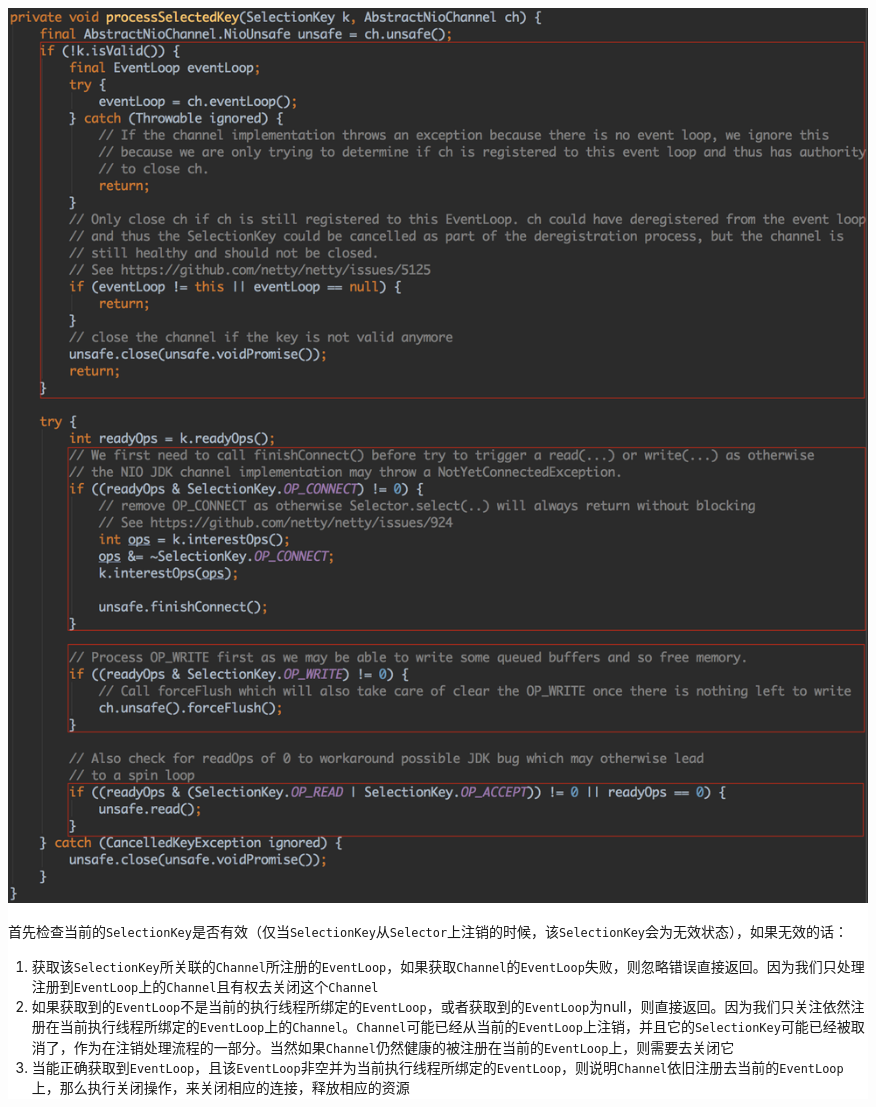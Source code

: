 ![NioEventLoop.processSelectedKey](media/NioEventLoop.processSelectedKey.png)

首先检查当前的`SelectionKey`是否有效（仅当`SelectionKey`从`Selector`上注销的时候，该`SelectionKey`会为无效状态），如果无效的话：

1. 获取该`SelectionKey`所关联的`Channel`所注册的`EventLoop`，如果获取`Channel`的`EventLoop`失败，则忽略错误直接返回。因为我们只处理注册到`EventLoop`上的`Channel`且有权去关闭这个`Channel`
2. 如果获取到的`EventLoop`不是当前的执行线程所绑定的`EventLoop`，或者获取到的`EventLoop`为null，则直接返回。因为我们只关注依然注册在当前执行线程所绑定的`EventLoop`上的`Channel`。`Channel`可能已经从当前的`EventLoop`上注销，并且它的`SelectionKey`可能已经被取消了，作为在注销处理流程的一部分。当然如果`Channel`仍然健康的被注册在当前的`EventLoop`上，则需要去关闭它
3. 当能正确获取到`EventLoop`，且该`EventLoop`非空并为当前执行线程所绑定的`EventLoop`，则说明`Channel`依旧注册去当前的`EventLoop`上，那么执行关闭操作，来关闭相应的连接，释放相应的资源
